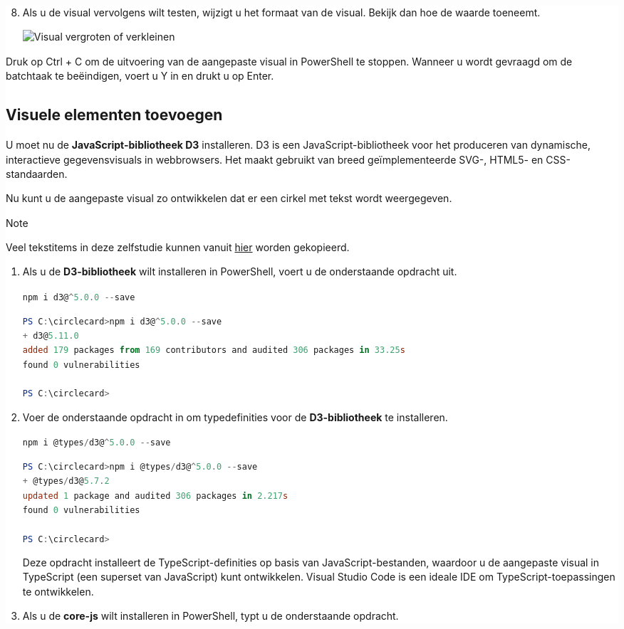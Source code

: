 8. Als u de visual vervolgens wilt testen, wijzigt u het formaat van de visual. Bekijk dan hoe de waarde toeneemt.

    ![Visual vergroten of verkleinen](media/custom-visual-develop-tutorial/resize-visual.png)

Druk op Ctrl + C om de uitvoering van de aangepaste visual in PowerShell te stoppen. Wanneer u wordt gevraagd om de batchtaak te beëindigen, voert u Y in en drukt u op Enter.

## <a name="adding-visual-elements"></a>Visuele elementen toevoegen

U moet nu de **JavaScript-bibliotheek D3** installeren. D3 is een JavaScript-bibliotheek voor het produceren van dynamische, interactieve gegevensvisuals in webbrowsers. Het maakt gebruikt van breed geïmplementeerde SVG-, HTML5- en CSS-standaarden.

Nu kunt u de aangepaste visual zo ontwikkelen dat er een cirkel met tekst wordt weergegeven.

> [!Note]
> Veel tekstitems in deze zelfstudie kunnen vanuit [hier](https://github.com/Microsoft/powerbi-visuals-circlecard) worden gekopieerd.

1. Als u de **D3-bibliotheek** wilt installeren in PowerShell, voert u de onderstaande opdracht uit.

    ```powershell
    npm i d3@^5.0.0 --save
    ```

    ```powershell
    PS C:\circlecard>npm i d3@^5.0.0 --save
    + d3@5.11.0
    added 179 packages from 169 contributors and audited 306 packages in 33.25s
    found 0 vulnerabilities

    PS C:\circlecard>
    ```

2. Voer de onderstaande opdracht in om typedefinities voor de **D3-bibliotheek** te installeren.

    ```powershell
    npm i @types/d3@^5.0.0 --save
    ```

    ```powershell
    PS C:\circlecard>npm i @types/d3@^5.0.0 --save
    + @types/d3@5.7.2
    updated 1 package and audited 306 packages in 2.217s
    found 0 vulnerabilities

    PS C:\circlecard>
    ```

    Deze opdracht installeert de TypeScript-definities op basis van JavaScript-bestanden, waardoor u de aangepaste visual in TypeScript (een superset van JavaScript) kunt ontwikkelen. Visual Studio Code is een ideale IDE om TypeScript-toepassingen te ontwikkelen.

3. Als u de **core-js** wilt installeren in PowerShell, typt u de onderstaande opdracht.

